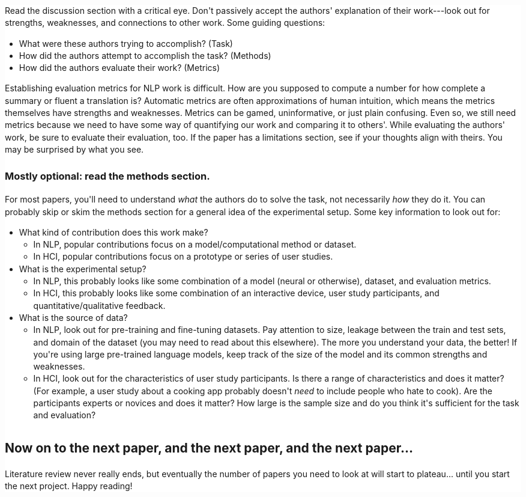 Read the discussion section with a critical eye. Don't passively accept the 
authors' explanation of their work---look out for strengths, weaknesses, and 
connections to other work. Some guiding questions:

- What were these authors trying to accomplish? (Task)
- How did the authors attempt to accomplish the task? (Methods)
- How did the authors evaluate their work? (Metrics)

Establishing evaluation metrics for NLP work is difficult. How are you supposed 
to compute a number for how complete a summary or fluent a translation is? 
Automatic metrics are often approximations of human intuition, which means the 
metrics themselves have strengths and weaknesses. Metrics can be gamed, 
uninformative, or just plain confusing. Even so, we still need metrics 
because we need to have some way of quantifying our work and comparing it to 
others'. While evaluating the authors' work, be sure to evaluate their 
evaluation, too. If the paper has a limitations section, see if your thoughts 
align with theirs. You may be surprised by what you see.

### Mostly optional: read the methods section.
For most papers, you'll need to understand *what* the authors do to solve the 
task, not necessarily *how* they do it. You can probably skip or skim the 
methods section for a general idea of the experimental setup. Some key 
information to look out for:

- What kind of contribution does this work make?
    - In NLP, popular contributions focus on a model/computational method or dataset.
    - In HCI, popular contributions focus on a prototype or series of user studies.
- What is the experimental setup?
    - In NLP, this probably looks like some combination of a model (neural or 
      otherwise), dataset, and evaluation metrics.
    - In HCI, this probably looks like some combination of an interactive 
      device, user study participants, and quantitative/qualitative feedback.
- What is the source of data?
    - In NLP, look out for pre-training and fine-tuning datasets. Pay attention 
      to size, leakage between the train and test sets, and domain of the 
      dataset (you may need to read about this elsewhere). The more you understand 
      your data, the better! If you're using large pre-trained language models, 
      keep track of the size of the model and its common strengths and weaknesses.
    - In HCI, look out for the characteristics of user study participants. Is 
      there a range of characteristics and does it matter? (For example, a user 
      study about a cooking app probably doesn't *need* to include people who 
      hate to cook). Are the participants experts or novices and does it matter? 
      How large is the sample size and do you think it's sufficient for the task 
      and evaluation?

## Now on to the next paper, and the next paper, and the next paper...
Literature review never really ends, but eventually the number of papers you 
need to look at will start to plateau... until you start the next project. 
Happy reading!